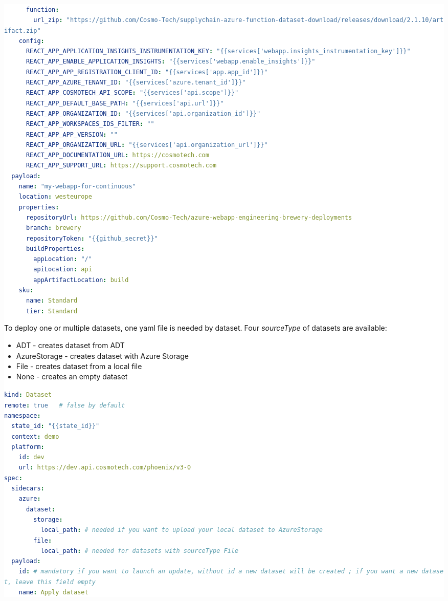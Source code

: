 ```yaml
      function:
        url_zip: "https://github.com/Cosmo-Tech/supplychain-azure-function-dataset-download/releases/download/2.1.10/artifact.zip"
    config:
      REACT_APP_APPLICATION_INSIGHTS_INSTRUMENTATION_KEY: "{{services['webapp.insights_instrumentation_key']}}"
      REACT_APP_ENABLE_APPLICATION_INSIGHTS: "{{services['webapp.enable_insights']}}"
      REACT_APP_APP_REGISTRATION_CLIENT_ID: "{{services['app.app_id']}}"
      REACT_APP_AZURE_TENANT_ID: "{{services['azure.tenant_id']}}"
      REACT_APP_COSMOTECH_API_SCOPE: "{{services['api.scope']}}"
      REACT_APP_DEFAULT_BASE_PATH: "{{services['api.url']}}"
      REACT_APP_ORGANIZATION_ID: "{{services['api.organization_id']}}"
      REACT_APP_WORKSPACES_IDS_FILTER: ""
      REACT_APP_APP_VERSION: ""
      REACT_APP_ORGANIZATION_URL: "{{services['api.organization_url']}}"
      REACT_APP_DOCUMENTATION_URL: https://cosmotech.com
      REACT_APP_SUPPORT_URL: https://support.cosmotech.com
  payload:
    name: "my-webapp-for-continuous"
    location: westeurope
    properties:
      repositoryUrl: https://github.com/Cosmo-Tech/azure-webapp-engineering-brewery-deployments
      branch: brewery
      repositoryToken: "{{github_secret}}"
      buildProperties:
        appLocation: "/"
        apiLocation: api
        appArtifactLocation: build
    sku:
      name: Standard
      tier: Standard

```

To deploy one or multiple datasets, one yaml file is needed by dataset. Four _sourceType_ of datasets are
available:

- ADT - creates dataset from ADT
- AzureStorage - creates dataset with Azure Storage
- File - creates dataset from a local file
- None - creates an empty dataset

```yaml
kind: Dataset
remote: true   # false by default
namespace:
  state_id: "{{state_id}}"
  context: demo
  platform:
    id: dev
    url: https://dev.api.cosmotech.com/phoenix/v3-0
spec:
  sidecars:
    azure:
      dataset:
        storage:
          local_path: # needed if you want to upload your local dataset to AzureStorage
        file:
          local_path: # needed for datasets with sourceType File
  payload:
    id: # mandatory if you want to launch an update, without id a new dataset will be created ; if you want a new dataset, leave this field empty
    name: Apply dataset
```